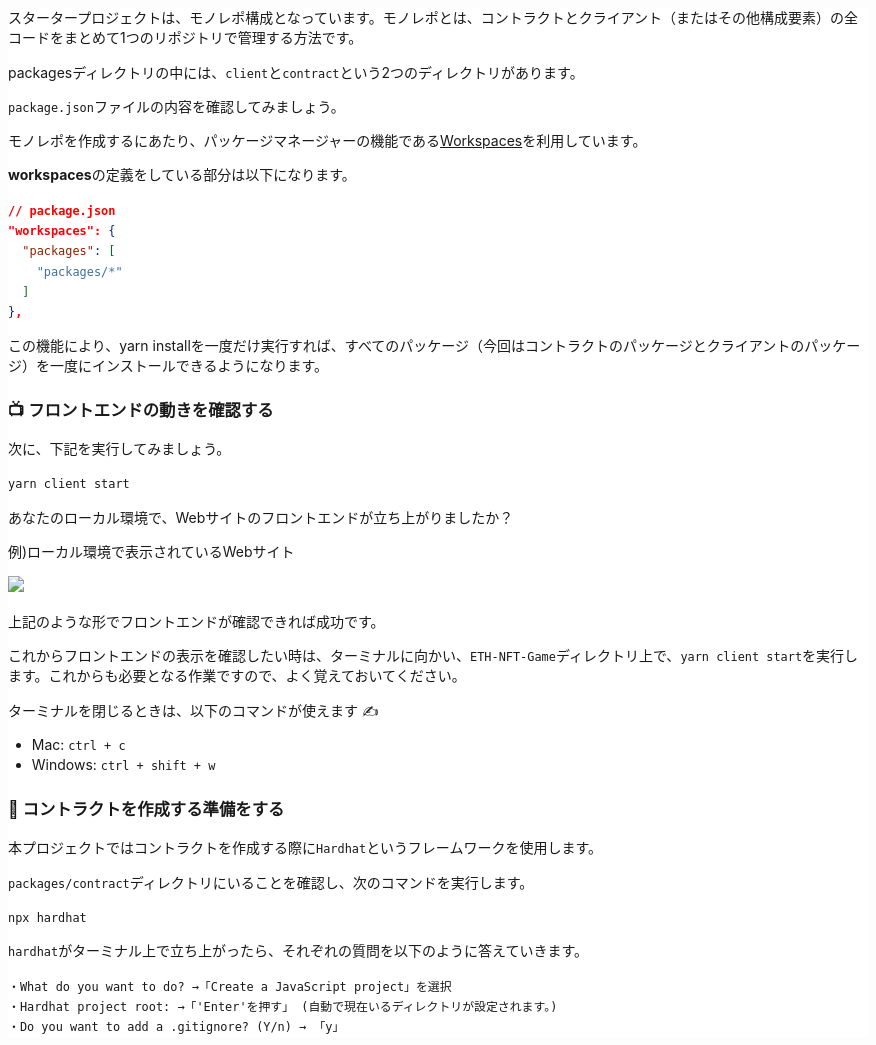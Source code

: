 スタータープロジェクトは、モノレポ構成となっています。モノレポとは、コントラクトとクライアント（またはその他構成要素）の全コードをまとめて1つのリポジトリで管理する方法です。

packagesディレクトリの中には、`client`と`contract`という2つのディレクトリがあります。

`package.json`ファイルの内容を確認してみましょう。

モノレポを作成するにあたり、パッケージマネージャーの機能である[Workspaces](https://classic.yarnpkg.com/lang/en/docs/workspaces/)を利用しています。

**workspaces**の定義をしている部分は以下になります。

```json
// package.json
"workspaces": {
  "packages": [
    "packages/*"
  ]
},
```

この機能により、yarn installを一度だけ実行すれば、すべてのパッケージ（今回はコントラクトのパッケージとクライアントのパッケージ）を一度にインストールできるようになります。

### 📺 フロントエンドの動きを確認する

次に、下記を実行してみましょう。

```bash
yarn client start
```

あなたのローカル環境で、Webサイトのフロントエンドが立ち上がりましたか？

例)ローカル環境で表示されているWebサイト

![](/public/images/ETH-NFT-Game/section-1/1_2_4.png)

上記のような形でフロントエンドが確認できれば成功です。

これからフロントエンドの表示を確認したい時は、ターミナルに向かい、`ETH-NFT-Game`ディレクトリ上で、`yarn client start`を実行します。これからも必要となる作業ですので、よく覚えておいてください。

ターミナルを閉じるときは、以下のコマンドが使えます ✍️

- Mac: `ctrl + c`
- Windows: `ctrl + shift + w`

### 👏 コントラクトを作成する準備をする

本プロジェクトではコントラクトを作成する際に`Hardhat`というフレームワークを使用します。

`packages/contract`ディレクトリにいることを確認し、次のコマンドを実行します。

```bash
npx hardhat
```

`hardhat`がターミナル上で立ち上がったら、それぞれの質問を以下のように答えていきます。

```
・What do you want to do? →「Create a JavaScript project」を選択
・Hardhat project root: →「'Enter'を押す」 (自動で現在いるディレクトリが設定されます。)
・Do you want to add a .gitignore? (Y/n) → 「y」
```
